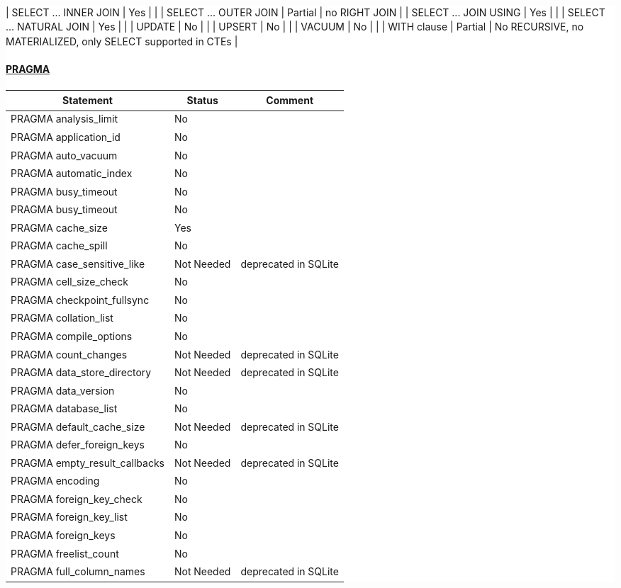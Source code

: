 | SELECT ... INNER JOIN     | Yes     |                                                                                   |
| SELECT ... OUTER JOIN     | Partial | no RIGHT JOIN                                                                     |
| SELECT ... JOIN USING     | Yes     |                                                                                   |
| SELECT ... NATURAL JOIN   | Yes     |                                                                                   |
| UPDATE                    | No      |                                                                                   |
| UPSERT                    | No      |                                                                                   |
| VACUUM                    | No      |                                                                                   |
| WITH clause               | Partial | No RECURSIVE, no MATERIALIZED, only SELECT supported in CTEs                      |

#### [PRAGMA](https://www.sqlite.org/pragma.html)


| Statement                        | Status     | Comment                                      |
|----------------------------------|------------|----------------------------------------------|
| PRAGMA analysis_limit            | No         |                                              |
| PRAGMA application_id            | No         |                                              |
| PRAGMA auto_vacuum               | No         |                                              |
| PRAGMA automatic_index           | No         |                                              |
| PRAGMA busy_timeout              | No         |                                              |
| PRAGMA busy_timeout              | No         |                                              |
| PRAGMA cache_size                | Yes        |                                              |
| PRAGMA cache_spill               | No         |                                              |
| PRAGMA case_sensitive_like       | Not Needed | deprecated in SQLite                         |
| PRAGMA cell_size_check           | No         |                                              |
| PRAGMA checkpoint_fullsync       | No         |                                              |
| PRAGMA collation_list            | No         |                                              |
| PRAGMA compile_options           | No         |                                              |
| PRAGMA count_changes             | Not Needed | deprecated in SQLite                         |
| PRAGMA data_store_directory      | Not Needed | deprecated in SQLite                         |
| PRAGMA data_version              | No         |                                              |
| PRAGMA database_list             | No         |                                              |
| PRAGMA default_cache_size        | Not Needed | deprecated in SQLite                         |
| PRAGMA defer_foreign_keys        | No         |                                              |
| PRAGMA empty_result_callbacks    | Not Needed | deprecated in SQLite                         |
| PRAGMA encoding                  | No         |                                              |
| PRAGMA foreign_key_check         | No         |                                              |
| PRAGMA foreign_key_list          | No         |                                              |
| PRAGMA foreign_keys              | No         |                                              |
| PRAGMA freelist_count            | No         |                                              |
| PRAGMA full_column_names         | Not Needed | deprecated in SQLite                         |